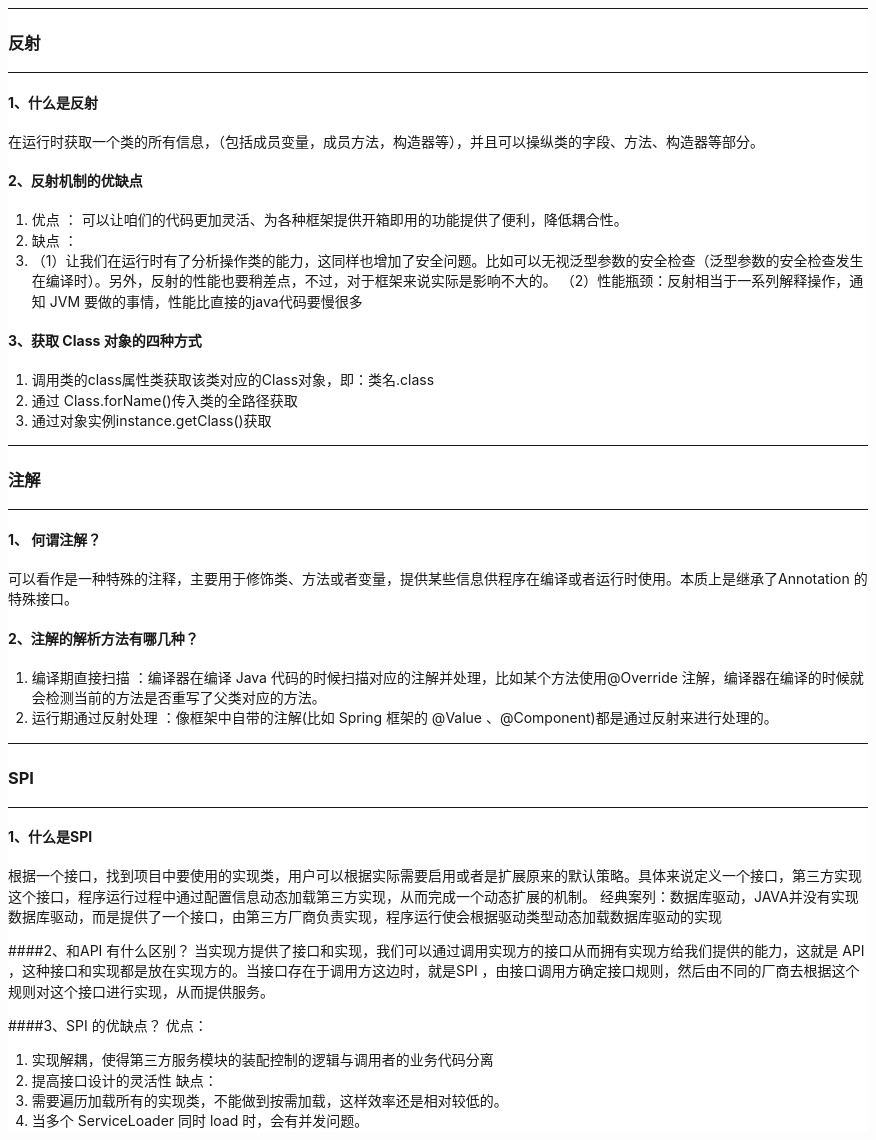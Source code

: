 ****
### 反射
****

#### 1、什么是反射
在运行时获取一个类的所有信息，（包括成员变量，成员方法，构造器等），并且可以操纵类的字段、方法、构造器等部分。

#### 2、反射机制的优缺点
1. 优点 ： 可以让咱们的代码更加灵活、为各种框架提供开箱即用的功能提供了便利，降低耦合性。
2. 缺点 ：
3. （1）让我们在运行时有了分析操作类的能力，这同样也增加了安全问题。比如可以无视泛型参数的安全检查（泛型参数的安全检查发生在编译时）。另外，反射的性能也要稍差点，不过，对于框架来说实际是影响不大的。
（2）性能瓶颈：反射相当于一系列解释操作，通知 JVM 要做的事情，性能比直接的java代码要慢很多

#### 3、获取 Class 对象的四种方式
1. 调用类的class属性类获取该类对应的Class对象，即：类名.class
2. 通过 Class.forName()传入类的全路径获取
3. 通过对象实例instance.getClass()获取

****
### 注解
*****
#### 1、 何谓注解？
可以看作是一种特殊的注释，主要用于修饰类、方法或者变量，提供某些信息供程序在编译或者运行时使用。本质上是继承了Annotation 的特殊接口。

#### 2、注解的解析方法有哪几种？
1. 编译期直接扫描 ：编译器在编译 Java 代码的时候扫描对应的注解并处理，比如某个方法使用@Override 注解，编译器在编译的时候就会检测当前的方法是否重写了父类对应的方法。
2. 运行期通过反射处理 ：像框架中自带的注解(比如 Spring 框架的 @Value 、@Component)都是通过反射来进行处理的。

****
### SPI
****

#### 1、什么是SPI
根据一个接口，找到项目中要使用的实现类，用户可以根据实际需要启用或者是扩展原来的默认策略。具体来说定义一个接口，第三方实现这个接口，程序运行过程中通过配置信息动态加载第三方实现，从而完成一个动态扩展的机制。
经典案列：数据库驱动，JAVA并没有实现数据库驱动，而是提供了一个接口，由第三方厂商负责实现，程序运行使会根据驱动类型动态加载数据库驱动的实现

####2、和API 有什么区别？
当实现方提供了接口和实现，我们可以通过调用实现方的接口从而拥有实现方给我们提供的能力，这就是 API ，这种接口和实现都是放在实现方的。当接口存在于调用方这边时，就是SPI ，由接口调用方确定接口规则，然后由不同的厂商去根据这个规则对这个接口进行实现，从而提供服务。

####3、SPI 的优缺点？
优点：
1. 实现解耦，使得第三方服务模块的装配控制的逻辑与调用者的业务代码分离
2. 提高接口设计的灵活性
缺点：
3. 需要遍历加载所有的实现类，不能做到按需加载，这样效率还是相对较低的。
4. 当多个 ServiceLoader 同时 load 时，会有并发问题。
